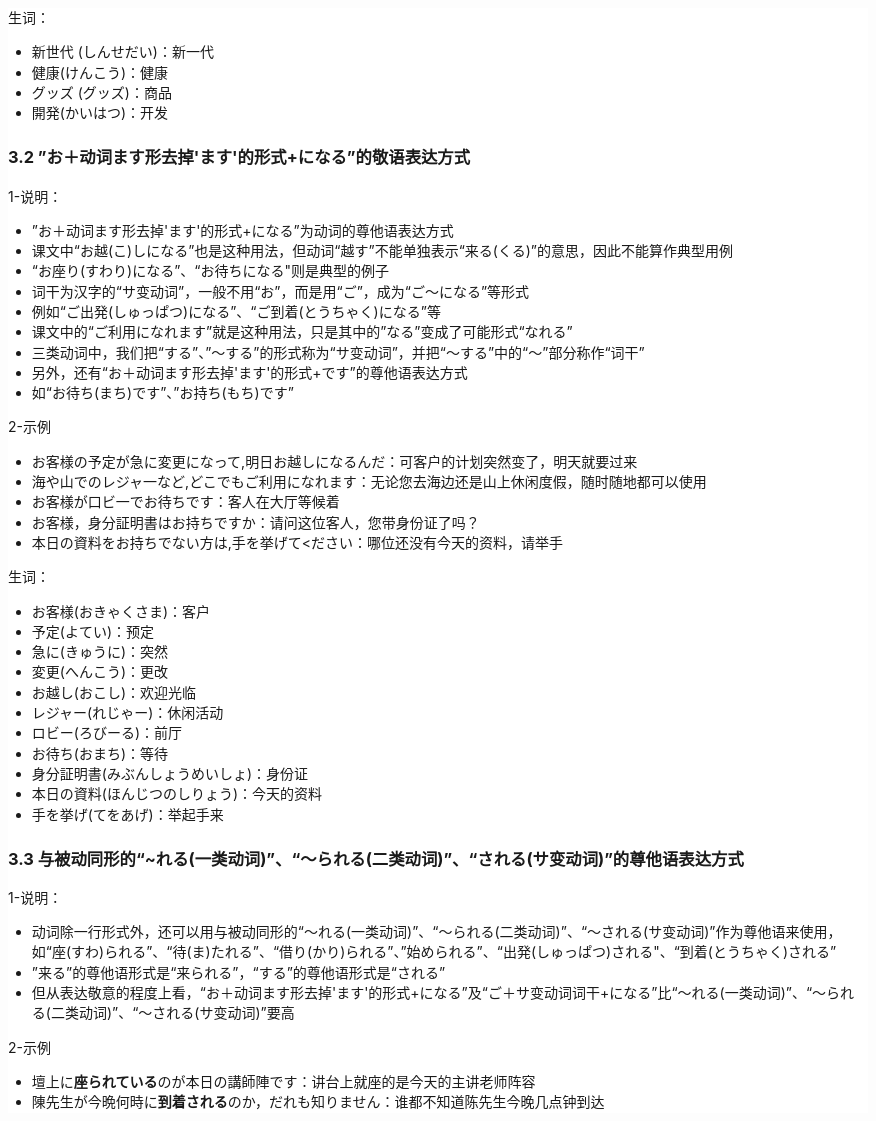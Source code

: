 生词：

* 新世代 (しんせだい)：新一代
* 健康(けんこう)：健康
* グッズ (グッズ)：商品
* 開発(かいはつ)：开发

### 3.2 ”お＋动词ます形去掉'ます'的形式+になる”的敬语表达方式

1-说明：

* ”お＋动词ます形去掉'ます'的形式+になる”为动词的尊他语表达方式
* 课文中“お越(こ)しになる”也是这种用法，但动词“越す”不能单独表示“来る(くる)”的意思，因此不能算作典型用例
* “お座り(すわり)になる”、“お待ちになる"则是典型的例子
* 词干为汉字的“サ变动词”，一般不用“お”，而是用“ご”，成为“ご～になる”等形式
* 例如“ご出発(しゅっぱつ)になる”、“ご到着(とうちゃく)になる”等
* 课文中的“ご利用になれます”就是这种用法，只是其中的”なる”变成了可能形式“なれる”
* 三类动词中，我们把“する”、”～する”的形式称为“サ变动词”，并把“～する”中的“～”部分称作“词干”
* 另外，还有“お＋动词ます形去掉'ます'的形式+です”的尊他语表达方式
* 如“お待ち(まち)です”、”お持ち(もち)です”

2-示例

* お客様の予定が急に変更になって,明日お越しになるんだ：可客户的计划突然变了，明天就要过来
* 海や山でのレジャ一など,どこでもご利用になれます：无论您去海边还是山上休闲度假，随时随地都可以使用
* お客様が口ビ一でお待ちです：客人在大厅等候着
* お客様，身分証明書はお持ちですか：请问这位客人，您带身份证了吗？
* 本日の資料をお持ちでない方は,手を挙げて<ださい：哪位还没有今天的资料，请举手

生词：

* お客様(おきゃくさま)：客户
* 予定(よてい)：预定
* 急に(きゅうに)：突然
* 変更(へんこう)：更改
* お越し(おこし)：欢迎光临
* レジャー(れじゃー)：休闲活动
* ロビー(ろびーる)：前厅
* お待ち(おまち)：等待
* 身分証明書(みぶんしょうめいしょ)：身份证
* 本日の資料(ほんじつのしりょう)：今天的资料
* 手を挙げ(てをあげ)：举起手来

### 3.3 与被动同形的“~れる(一类动词)”、“～られる(二类动词)”、“される(サ变动词)”的尊他语表达方式

1-说明：

* 动词除一行形式外，还可以用与被动同形的“～れる(一类动词)”、“～られる(二类动词)”、“～される(サ变动词)”作为尊他语来使用，如“座(すわ)られる”、“待(ま)たれる”、“借り(かり)られる”、”始められる”、“出発(しゅっぱつ)される"、“到着(とうちゃく)される”
* ”来る”的尊他语形式是“来られる”，“する”的尊他语形式是“される”
* 但从表达敬意的程度上看，“お＋动词ます形去掉'ます'的形式+になる”及“ご＋サ变动词词干+になる”比“～れる(一类动词)”、“～られる(二类动词)”、“～される(サ变动词)”要高

2-示例

* 壇上に**座られている**のが本日の講師陣です：讲台上就座的是今天的主讲老师阵容
* 陳先生が今晩何時に**到着される**のか，だれも知りません：谁都不知道陈先生今晚几点钟到达
